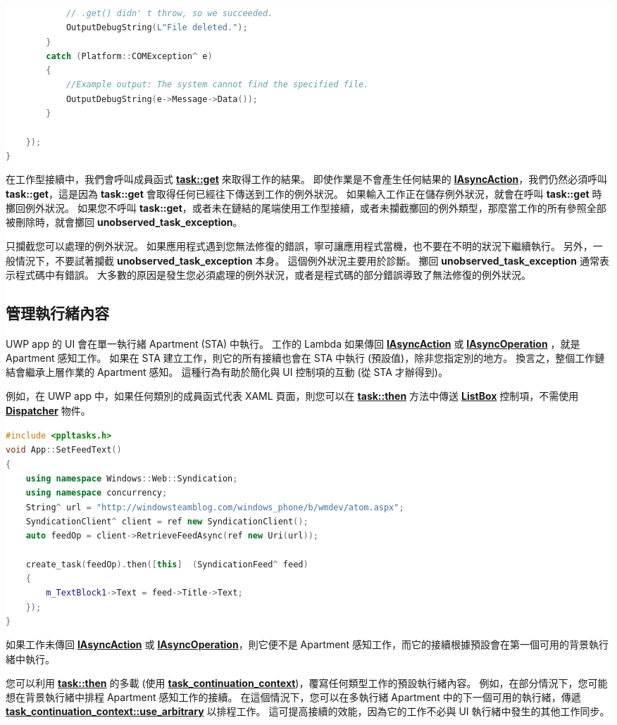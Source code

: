 ``` cpp
            // .get() didn' t throw, so we succeeded.
            OutputDebugString(L"File deleted.");
        }
        catch (Platform::COMException^ e)
        {
            //Example output: The system cannot find the specified file.
            OutputDebugString(e->Message->Data());
        }

    });
}
```

在工作型接續中，我們會呼叫成員函式 [**task::get**][taskGet] 來取得工作的結果。 即使作業是不會產生任何結果的 [**IAsyncAction**][IAsyncAction]，我們仍然必須呼叫 **task::get**，這是因為 **task::get** 會取得任何已經往下傳送到工作的例外狀況。 如果輸入工作正在儲存例外狀況，就會在呼叫 **task::get** 時擲回例外狀況。 如果您不呼叫 **task::get**，或者未在鏈結的尾端使用工作型接續，或者未攔截擲回的例外類型，那麼當工作的所有參照全部被刪除時，就會擲回 **unobserved\_task\_exception**。

只攔截您可以處理的例外狀況。 如果應用程式遇到您無法修復的錯誤，寧可讓應用程式當機，也不要在不明的狀況下繼續執行。 另外，一般情況下，不要試著攔截 **unobserved\_task\_exception** 本身。 這個例外狀況主要用於診斷。 擲回 **unobserved\_task\_exception** 通常表示程式碼中有錯誤。 大多數的原因是發生您必須處理的例外狀況，或者是程式碼的部分錯誤導致了無法修復的例外狀況。

## <a name="managing-the-thread-context"></a>管理執行緒內容

UWP app 的 UI 會在單一執行緒 Apartment (STA) 中執行。 工作的 Lambda 如果傳回 [**IAsyncAction**][IAsyncAction] 或 [**IAsyncOperation**][IAsyncOperation] ，就是 Apartment 感知工作。 如果在 STA 建立工作，則它的所有接續也會在 STA 中執行 (預設值)，除非您指定別的地方。 換言之，整個工作鏈結會繼承上層作業的 Apartment 感知。 這種行為有助於簡化與 UI 控制項的互動 (從 STA 才辦得到)。

例如，在 UWP app 中，如果任何類別的成員函式代表 XAML 頁面，則您可以在 [**task::then**][taskThen] 方法中傳送 [**ListBox**](https://msdn.microsoft.com/library/windows/apps/BR242868) 控制項，不需使用 [**Dispatcher**](https://msdn.microsoft.com/library/windows/apps/BR208211) 物件。

``` cpp
#include <ppltasks.h>
void App::SetFeedText()
{    
    using namespace Windows::Web::Syndication;
    using namespace concurrency;
    String^ url = "http://windowsteamblog.com/windows_phone/b/wmdev/atom.aspx";
    SyndicationClient^ client = ref new SyndicationClient();
    auto feedOp = client->RetrieveFeedAsync(ref new Uri(url));

    create_task(feedOp).then([this]  (SyndicationFeed^ feed)
    {
        m_TextBlock1->Text = feed->Title->Text;
    });
}
```

如果工作未傳回 [**IAsyncAction**][IAsyncAction] 或 [**IAsyncOperation**][IAsyncOperation]，則它便不是 Apartment 感知工作，而它的接續根據預設會在第一個可用的背景執行緒中執行。

您可以利用 [**task::then**][taskThen] 的多載 (使用 [**task\_continuation\_context**](https://msdn.microsoft.com/library/windows/apps/xaml/hh749968.aspx))，覆寫任何類型工作的預設執行緒內容。 例如，在部分情況下，您可能想在背景執行緒中排程 Apartment 感知工作的接續。 在這個情況下，您可以在多執行緒 Apartment 中的下一個可用的執行緒，傳遞 [**task\_continuation\_context::use\_arbitrary**][useArbitrary] 以排程工作。 這可提高接續的效能，因為它的工作不必與 UI 執行緒中發生的其他工作同步。


[AsyncProgramming]: <https://msdn.microsoft.com/library/windows/apps/xaml/hh464924.aspx> "AsyncProgramming"
[concurrencyNamespace]: <https://msdn.microsoft.com/library/windows/apps/xaml/dd492819.aspx> "並行命名空間"
[createTask]: <https://msdn.microsoft.com/library/windows/apps/xaml/hh913025.aspx> "CreateTask"
[createAsyncCpp]: <https://msdn.microsoft.com/library/windows/apps/xaml/hh750082.aspx> "CreateAsync"
[deleteAsync]: <https://msdn.microsoft.com/library/windows/apps/BR227199> "DeleteAsync"
[IAsyncAction]: <https://msdn.microsoft.com/library/windows/apps/windows.foundation.iasyncaction.aspx> "IAsyncAction"
[IAsyncOperation]: <https://msdn.microsoft.com/library/windows/apps/BR206598> "IAsyncOperation"
[IAsyncInfo]: <https://msdn.microsoft.com/library/windows/apps/BR206587> "IAsyncInfo"
[IAsyncInfoCancel]: <https://msdn.microsoft.com/library/windows/apps/windows.foundation.iasyncinfo.cancel> "IAsyncInfoCancel"
[taskCanceled]: <https://msdn.microsoft.com/library/windows/apps/xaml/hh750106.aspx> "TaskCancelled"
[task-class]: <https://msdn.microsoft.com/library/windows/apps/xaml/hh750113.aspx> "工作類別"
[taskGet]: <https://msdn.microsoft.com/library/windows/apps/xaml/hh750017.aspx> "TaskGet"
[taskParallelism]: <https://msdn.microsoft.com/library/windows/apps/xaml/dd492427.aspx> "工作平行"
[taskThen]: <https://msdn.microsoft.com/library/windows/apps/xaml/hh750044.aspx> "TaskThen"
[useArbitrary]: <https://msdn.microsoft.com/library/windows/apps/xaml/hh750036.aspx> "UseArbitrary"